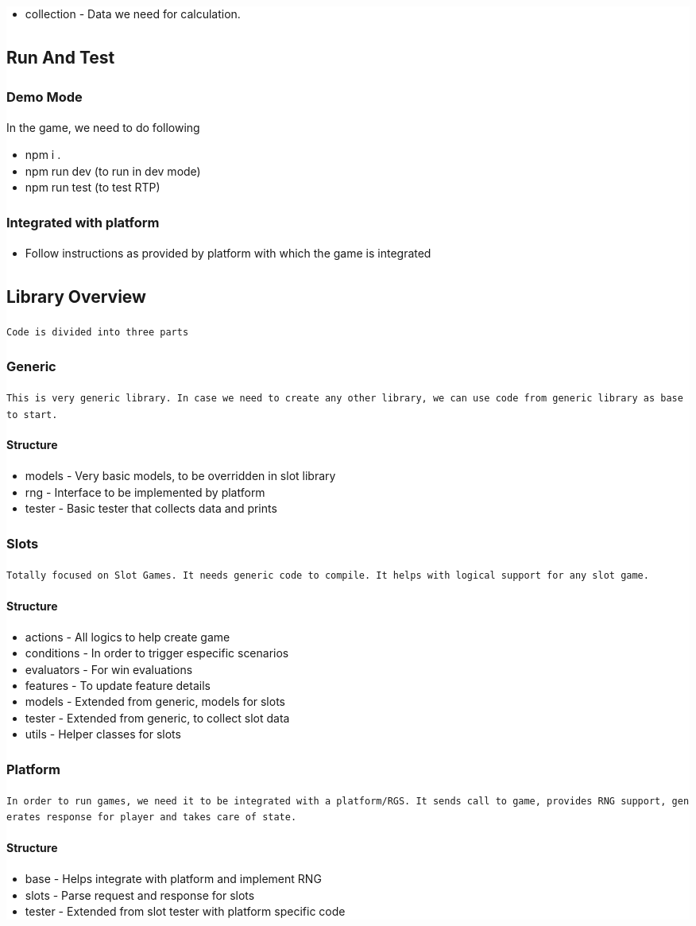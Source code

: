 * collection - Data we need for calculation.    


## Run And Test 
### Demo Mode 
In the game, we need to do following 
* npm i . 
* npm run dev (to run in dev mode) 
* npm run test (to test RTP)

### Integrated with platform 
* Follow instructions as provided by platform with which the game is integrated  

## Library Overview  
```
Code is divided into three parts 
```
### Generic 
```
This is very generic library. In case we need to create any other library, we can use code from generic library as base to start. 
```
#### Structure  
* models - Very basic models, to be overridden in slot library  
* rng - Interface to be implemented by platform 
* tester - Basic tester that collects data and prints  

### Slots 
```
Totally focused on Slot Games. It needs generic code to compile. It helps with logical support for any slot game.  
```
#### Structure 
* actions - All logics to help create game 
* conditions - In order to trigger especific scenarios 
* evaluators - For win evaluations 
* features - To update feature details 
* models - Extended from generic, models for slots  
* tester - Extended from generic, to collect slot data 
* utils - Helper classes for slots 

### Platform 
```
In order to run games, we need it to be integrated with a platform/RGS. It sends call to game, provides RNG support, generates response for player and takes care of state. 
```
#### Structure 
* base - Helps integrate with platform and implement RNG 
* slots - Parse request and response for slots 
* tester - Extended from slot tester with platform specific code   
